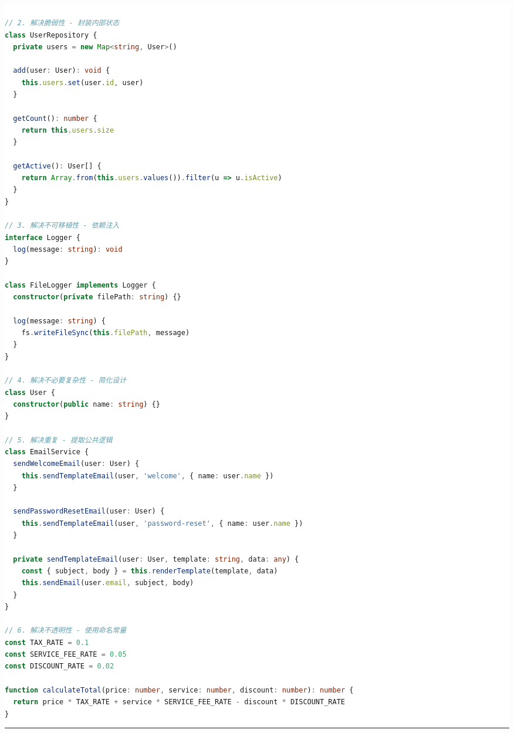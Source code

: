 ```typescript

// 2. 解决脆弱性 - 封装内部状态
class UserRepository {
  private users = new Map<string, User>()

  add(user: User): void {
    this.users.set(user.id, user)
  }

  getCount(): number {
    return this.users.size
  }

  getActive(): User[] {
    return Array.from(this.users.values()).filter(u => u.isActive)
  }
}

// 3. 解决不可移植性 - 依赖注入
interface Logger {
  log(message: string): void
}

class FileLogger implements Logger {
  constructor(private filePath: string) {}

  log(message: string) {
    fs.writeFileSync(this.filePath, message)
  }
}

// 4. 解决不必要复杂性 - 简化设计
class User {
  constructor(public name: string) {}
}

// 5. 解决重复 - 提取公共逻辑
class EmailService {
  sendWelcomeEmail(user: User) {
    this.sendTemplateEmail(user, 'welcome', { name: user.name })
  }

  sendPasswordResetEmail(user: User) {
    this.sendTemplateEmail(user, 'password-reset', { name: user.name })
  }

  private sendTemplateEmail(user: User, template: string, data: any) {
    const { subject, body } = this.renderTemplate(template, data)
    this.sendEmail(user.email, subject, body)
  }
}

// 6. 解决不透明性 - 使用命名常量
const TAX_RATE = 0.1
const SERVICE_FEE_RATE = 0.05
const DISCOUNT_RATE = 0.02

function calculateTotal(price: number, service: number, discount: number): number {
  return price * TAX_RATE + service * SERVICE_FEE_RATE - discount * DISCOUNT_RATE
}
```

---